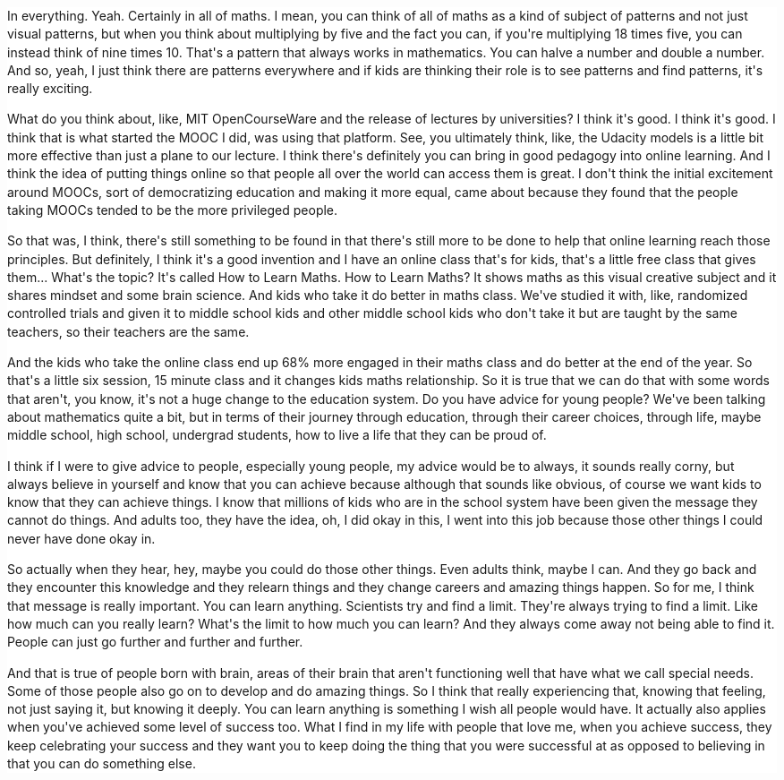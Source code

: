 In everything. Yeah. Certainly in all of maths. I mean, you can think of all of maths as a kind of subject of patterns and not just visual patterns, but when you think about multiplying by five and the fact you can, if you're multiplying 18 times five, you can instead think of nine times 10. That's a pattern that always works in mathematics. You can halve a number and double a number. And so, yeah, I just think there are patterns everywhere and if kids are thinking their role is to see patterns and find patterns, it's really exciting.

What do you think about, like, MIT OpenCourseWare and the release of lectures by universities? I think it's good. I think it's good. I think that is what started the MOOC I did, was using that platform. See, you ultimately think, like, the Udacity models is a little bit more effective than just a plane to our lecture. I think there's definitely you can bring in good pedagogy into online learning. And I think the idea of putting things online so that people all over the world can access them is great. I don't think the initial excitement around MOOCs, sort of democratizing education and making it more equal, came about because they found that the people taking MOOCs tended to be the more privileged people.

So that was, I think, there's still something to be found in that there's still more to be done to help that online learning reach those principles. But definitely, I think it's a good invention and I have an online class that's for kids, that's a little free class that gives them... What's the topic? It's called How to Learn Maths. How to Learn Maths? It shows maths as this visual creative subject and it shares mindset and some brain science. And kids who take it do better in maths class. We've studied it with, like, randomized controlled trials and given it to middle school kids and other middle school kids who don't take it but are taught by the same teachers, so their teachers are the same.

And the kids who take the online class end up 68% more engaged in their maths class and do better at the end of the year. So that's a little six session, 15 minute class and it changes kids maths relationship. So it is true that we can do that with some words that aren't, you know, it's not a huge change to the education system. Do you have advice for young people? We've been talking about mathematics quite a bit, but in terms of their journey through education, through their career choices, through life, maybe middle school, high school, undergrad students, how to live a life that they can be proud of.

I think if I were to give advice to people, especially young people, my advice would be to always, it sounds really corny, but always believe in yourself and know that you can achieve because although that sounds like obvious, of course we want kids to know that they can achieve things. I know that millions of kids who are in the school system have been given the message they cannot do things. And adults too, they have the idea, oh, I did okay in this, I went into this job because those other things I could never have done okay in.

So actually when they hear, hey, maybe you could do those other things. Even adults think, maybe I can. And they go back and they encounter this knowledge and they relearn things and they change careers and amazing things happen. So for me, I think that message is really important. You can learn anything. Scientists try and find a limit. They're always trying to find a limit. Like how much can you really learn? What's the limit to how much you can learn? And they always come away not being able to find it. People can just go further and further and further.

And that is true of people born with brain, areas of their brain that aren't functioning well that have what we call special needs. Some of those people also go on to develop and do amazing things. So I think that really experiencing that, knowing that feeling, not just saying it, but knowing it deeply. You can learn anything is something I wish all people would have. It actually also applies when you've achieved some level of success too. What I find in my life with people that love me, when you achieve success, they keep celebrating your success and they want you to keep doing the thing that you were successful at as opposed to believing in that you can do something else.
